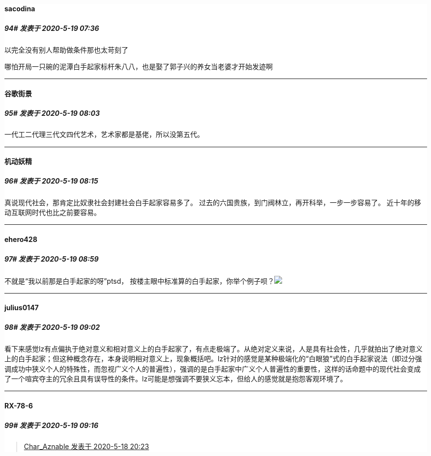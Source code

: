 ####  sacodina  
##### 94#       发表于 2020-5-19 07:36


以完全没有别人帮助做条件那也太苛刻了


哪怕开局一只碗的泥潭白手起家标杆朱八八，也是娶了郭子兴的养女当老婆才开始发迹啊


-----

####  谷歌街景  
##### 95#       发表于 2020-5-19 08:03


一代工二代理三代文四代艺术，艺术家都是基佬，所以没第五代。


-----

####  机动妖精  
##### 96#       发表于 2020-5-19 08:15


真说现代社会，那肯定比奴隶社会封建社会白手起家容易多了。
过去的六国贵族，到门阀林立，再开科举，一步一步容易了。
近十年的移动互联网时代也比之前要容易。


-----

####  ehero428  
##### 97#       发表于 2020-5-19 08:59


不就是“我以前那是白手起家的呀”ptsd，
按楼主眼中标准算的白手起家，你举个例子呗？<img src="https://static.saraba1st.com/image/smiley/face2017/049.png" referrerpolicy="no-referrer">


-----

####  julius0147  
##### 98#       发表于 2020-5-19 09:02


看下来感觉lz有点偏执于绝对意义和相对意义上的白手起家了，有点走极端了。从绝对定义来说，人是具有社会性，几乎就拍出了绝对意义上的白手起家；但这种概念存在，本身说明相对意义上，现象概括吧。lz针对的感觉是某种极端化的“白眼狼”式的白手起家说法（即过分强调成功中狭义个人的特殊性，而忽视广义个人的普遍性），强调的是白手起家中广义个人普遍性的重要性，这样的话命题中的现代社会变成了一个喧宾夺主的冗余且具有误导性的条件。lz可能是想强调不要狭义忘本，但给人的感觉就是抱怨客观环境了。


-----

####  RX-78-6  
##### 99#       发表于 2020-5-19 09:16


<blockquote><a href="httphttps://bbs.saraba1st.com/2b/forum.php?mod=redirect&amp;goto=findpost&amp;pid=47467403&amp;ptid=1935954" target="_blank">Char_Aznable 发表于 2020-5-18 20:23</a>
